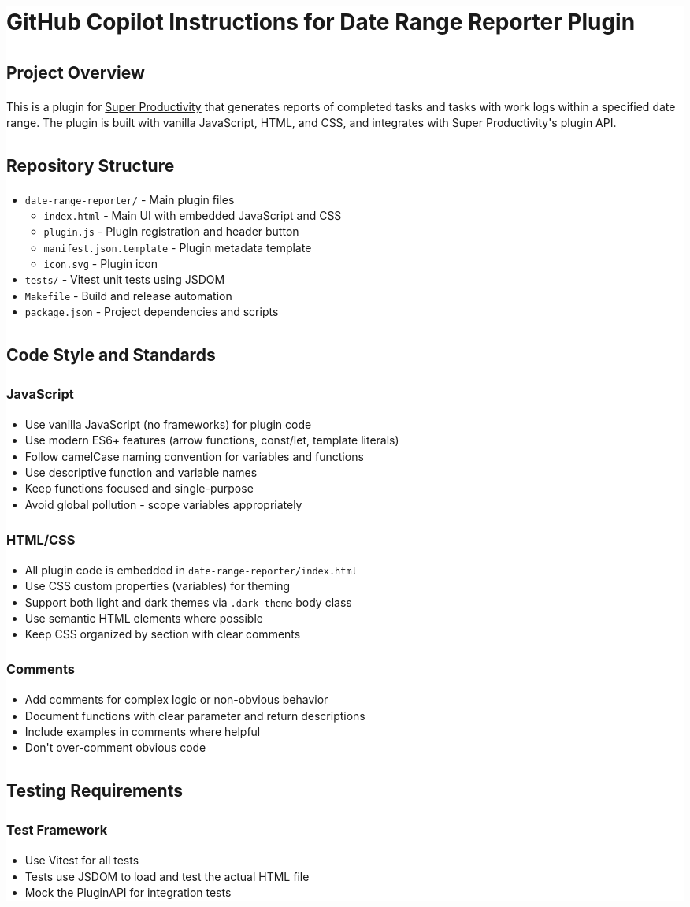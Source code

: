 # GitHub Copilot Instructions for Date Range Reporter Plugin

## Project Overview

This is a plugin for [Super Productivity](https://super-productivity.com) that generates reports of completed tasks and tasks with work logs within a specified date range. The plugin is built with vanilla JavaScript, HTML, and CSS, and integrates with Super Productivity's plugin API.

## Repository Structure

- `date-range-reporter/` - Main plugin files
  - `index.html` - Main UI with embedded JavaScript and CSS
  - `plugin.js` - Plugin registration and header button
  - `manifest.json.template` - Plugin metadata template
  - `icon.svg` - Plugin icon
- `tests/` - Vitest unit tests using JSDOM
- `Makefile` - Build and release automation
- `package.json` - Project dependencies and scripts

## Code Style and Standards

### JavaScript
- Use vanilla JavaScript (no frameworks) for plugin code
- Use modern ES6+ features (arrow functions, const/let, template literals)
- Follow camelCase naming convention for variables and functions
- Use descriptive function and variable names
- Keep functions focused and single-purpose
- Avoid global pollution - scope variables appropriately

### HTML/CSS
- All plugin code is embedded in `date-range-reporter/index.html`
- Use CSS custom properties (variables) for theming
- Support both light and dark themes via `.dark-theme` body class
- Use semantic HTML elements where possible
- Keep CSS organized by section with clear comments

### Comments
- Add comments for complex logic or non-obvious behavior
- Document functions with clear parameter and return descriptions
- Include examples in comments where helpful
- Don't over-comment obvious code

## Testing Requirements

### Test Framework
- Use Vitest for all tests
- Tests use JSDOM to load and test the actual HTML file
- Mock the PluginAPI for integration tests
